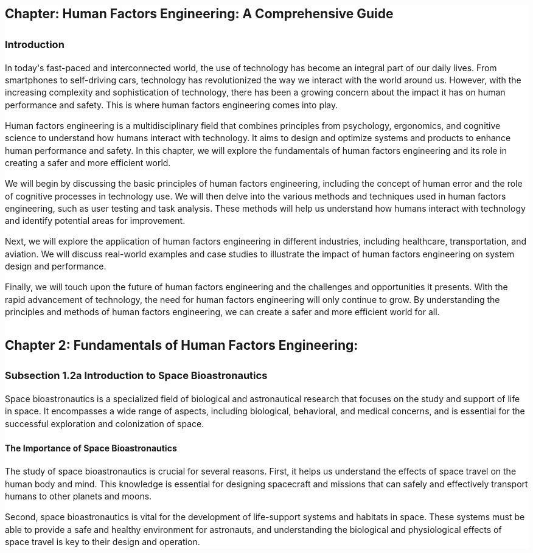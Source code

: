 
## Chapter: Human Factors Engineering: A Comprehensive Guide

### Introduction

In today's fast-paced and interconnected world, the use of technology has become an integral part of our daily lives. From smartphones to self-driving cars, technology has revolutionized the way we interact with the world around us. However, with the increasing complexity and sophistication of technology, there has been a growing concern about the impact it has on human performance and safety. This is where human factors engineering comes into play.

Human factors engineering is a multidisciplinary field that combines principles from psychology, ergonomics, and cognitive science to understand how humans interact with technology. It aims to design and optimize systems and products to enhance human performance and safety. In this chapter, we will explore the fundamentals of human factors engineering and its role in creating a safer and more efficient world.

We will begin by discussing the basic principles of human factors engineering, including the concept of human error and the role of cognitive processes in technology use. We will then delve into the various methods and techniques used in human factors engineering, such as user testing and task analysis. These methods will help us understand how humans interact with technology and identify potential areas for improvement.

Next, we will explore the application of human factors engineering in different industries, including healthcare, transportation, and aviation. We will discuss real-world examples and case studies to illustrate the impact of human factors engineering on system design and performance.

Finally, we will touch upon the future of human factors engineering and the challenges and opportunities it presents. With the rapid advancement of technology, the need for human factors engineering will only continue to grow. By understanding the principles and methods of human factors engineering, we can create a safer and more efficient world for all.


## Chapter 2: Fundamentals of Human Factors Engineering:




### Subsection 1.2a Introduction to Space Bioastronautics

Space bioastronautics is a specialized field of biological and astronautical research that focuses on the study and support of life in space. It encompasses a wide range of aspects, including biological, behavioral, and medical concerns, and is essential for the successful exploration and colonization of space.

#### The Importance of Space Bioastronautics

The study of space bioastronautics is crucial for several reasons. First, it helps us understand the effects of space travel on the human body and mind. This knowledge is essential for designing spacecraft and missions that can safely and effectively transport humans to other planets and moons.

Second, space bioastronautics is vital for the development of life-support systems and habitats in space. These systems must be able to provide a safe and healthy environment for astronauts, and understanding the biological and physiological effects of space travel is key to their design and operation.

